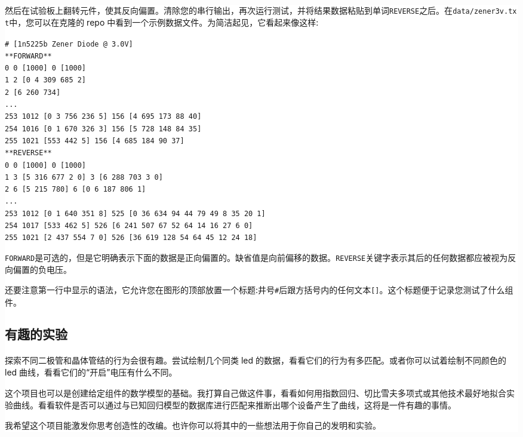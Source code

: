 然后在试验板上翻转元件，使其反向偏置。清除您的串行输出，再次运行测试，并将结果数据粘贴到单词`REVERSE`之后。在`data/zener3v.txt`中，您可以在克隆的 repo 中看到一个示例数据文件。为简洁起见，它看起来像这样:

```
# [1n5225b Zener Diode @ 3.0V]
**FORWARD**
0 0 [1000] 0 [1000]
1 2 [0 4 309 685 2]
2 [6 260 734]
...
253 1012 [0 3 756 236 5] 156 [4 695 173 88 40]
254 1016 [0 1 670 326 3] 156 [5 728 148 84 35]
255 1021 [553 442 5] 156 [4 685 184 90 37]
**REVERSE**
0 0 [1000] 0 [1000]
1 3 [5 316 677 2 0] 3 [6 288 703 3 0]
2 6 [5 215 780] 6 [0 6 187 806 1]
...
253 1012 [0 1 640 351 8] 525 [0 36 634 94 44 79 49 8 35 20 1]
254 1017 [533 462 5] 526 [6 241 507 67 52 64 14 16 27 6 0]
255 1021 [2 437 554 7 0] 526 [36 619 128 54 64 45 12 24 18]
```

`FORWARD`是可选的，但是它明确表示下面的数据是正向偏置的。缺省值是向前偏移的数据。`REVERSE`关键字表示其后的任何数据都应被视为反向偏置的负电压。

还要注意第一行中显示的语法，它允许您在图形的顶部放置一个标题:井号`#`后跟方括号内的任何文本`[]`。这个标题便于记录您测试了什么组件。

## 有趣的实验

探索不同二极管和晶体管结的行为会很有趣。尝试绘制几个同类 led 的数据，看看它们的行为有多匹配。或者你可以试着绘制不同颜色的 led 曲线，看看它们的“开启”电压有什么不同。

这个项目也可以是创建给定组件的数学模型的基础。我打算自己做这件事，看看如何用指数回归、切比雪夫多项式或其他技术最好地拟合实验曲线。看看软件是否可以通过与已知回归模型的数据库进行匹配来推断出哪个设备产生了曲线，这将是一件有趣的事情。

我希望这个项目能激发你思考创造性的改编。也许你可以将其中的一些想法用于你自己的发明和实验。